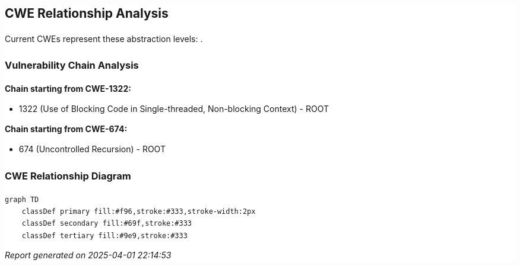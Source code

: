 ## CWE Relationship Analysis

Current CWEs represent these abstraction levels: .


### Vulnerability Chain Analysis

**Chain starting from CWE-1322:**
- 1322 (Use of Blocking Code in Single-threaded, Non-blocking Context) - ROOT


**Chain starting from CWE-674:**
- 674 (Uncontrolled Recursion) - ROOT



### CWE Relationship Diagram

```mermaid
graph TD
    classDef primary fill:#f96,stroke:#333,stroke-width:2px
    classDef secondary fill:#69f,stroke:#333
    classDef tertiary fill:#9e9,stroke:#333
```



*Report generated on 2025-04-01 22:14:53*
